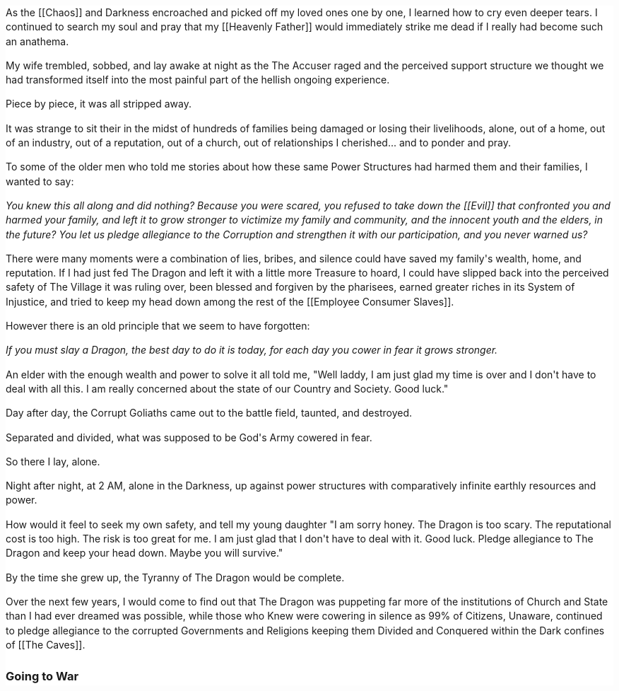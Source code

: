 As the [[Chaos]] and Darkness encroached and picked off my loved ones one by one, I learned how to cry even deeper tears. I continued to search my soul and pray that my [[Heavenly Father]] would immediately strike me dead if I really had become such an anathema.

My wife trembled, sobbed, and lay awake at night as the The Accuser raged and the  perceived support structure we thought we had transformed itself into the most painful part of the hellish ongoing experience. 

Piece by piece, it was all stripped away. 

It was strange to sit their in the midst of hundreds of families being damaged or losing their livelihoods, alone, out of a home, out of an industry, out of a reputation, out of a church, out of relationships I cherished... and to ponder and pray.  

To some of the older men who told me stories about how these same Power Structures had harmed them and their families, I wanted to say:

_You knew this all along and did nothing? Because you were scared, you refused to take down the [[Evil]] that confronted you and harmed your family, and left it to grow stronger to victimize my family and community, and the innocent youth and the elders, in the future? You let us pledge allegiance to the Corruption and strengthen it with our participation, and you never warned us?_

There were many moments were a combination of lies, bribes, and silence could have saved my family's wealth, home, and reputation. If I had just fed The Dragon and left it with a little more Treasure to hoard, I could have slipped back into the perceived safety of The Village it was ruling over, been blessed and forgiven by the pharisees, earned greater riches in its System of Injustice, and tried to keep my head down among the rest of the [[Employee Consumer Slaves]]. 

However there is an old principle that we seem to have forgotten: 

*If you must slay a Dragon, the best day to do it is today, for each day you cower in fear it grows stronger.*

An elder with the enough wealth and power to solve it all told me, "Well laddy, I am just glad my time is over and I don't have to deal with all this. I am really concerned about the state of our Country and Society. Good luck."

Day after day, the Corrupt Goliaths came out to the battle field, taunted, and destroyed. 

Separated and divided, what was supposed to be God's Army cowered in fear. 

So there I lay, alone. 

Night after night, at 2 AM, alone in the Darkness, up against power structures with comparatively infinite earthly resources and power. 

How would it feel to seek my own safety, and tell my young daughter "I am sorry honey. The Dragon is too scary. The reputational cost is too high. The risk is too great for me. I am just glad that I don't have to deal with it. Good luck. Pledge allegiance to The Dragon and keep your head down. Maybe you will survive."

By the time she grew up, the Tyranny of The Dragon would be complete. 

Over the next few years, I would come to find out that The Dragon was puppeting far more of the institutions of Church and State than I had ever dreamed was possible, while those who Knew were cowering in silence as 99% of Citizens, Unaware, continued to pledge allegiance to the corrupted Governments and Religions keeping them Divided and Conquered within the Dark confines of [[The Caves]]. 

### Going to War 
